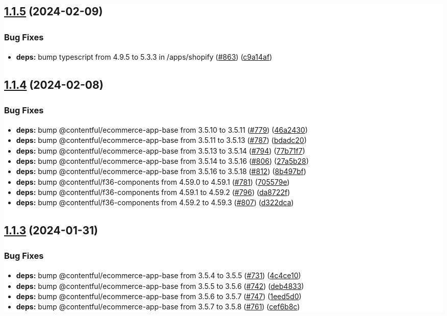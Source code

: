 ## [1.1.5](https://github.com/contentful/marketplace-partner-apps/compare/shopify-sku-v1.1.4...shopify-sku-v1.1.5) (2024-02-09)


### Bug Fixes

* **deps:** bump typescript from 4.9.5 to 5.3.3 in /apps/shopify ([#863](https://github.com/contentful/marketplace-partner-apps/issues/863)) ([c9a14af](https://github.com/contentful/marketplace-partner-apps/commit/c9a14af5364cbbe557d0eebfe1d02d671eaa0356))

## [1.1.4](https://github.com/contentful/marketplace-partner-apps/compare/shopify-sku-v1.1.3...shopify-sku-v1.1.4) (2024-02-08)


### Bug Fixes

* **deps:** bump @contentful/ecommerce-app-base from 3.5.10 to 3.5.11 ([#779](https://github.com/contentful/marketplace-partner-apps/issues/779)) ([46a2430](https://github.com/contentful/marketplace-partner-apps/commit/46a2430ff6d3401e70b7ae982a3913417c396c47))
* **deps:** bump @contentful/ecommerce-app-base from 3.5.11 to 3.5.13 ([#787](https://github.com/contentful/marketplace-partner-apps/issues/787)) ([bdadc20](https://github.com/contentful/marketplace-partner-apps/commit/bdadc200a99f1ea9216b8909c79c0d53cb9cb0b1))
* **deps:** bump @contentful/ecommerce-app-base from 3.5.13 to 3.5.14 ([#794](https://github.com/contentful/marketplace-partner-apps/issues/794)) ([77b71f7](https://github.com/contentful/marketplace-partner-apps/commit/77b71f74c01ec31225d11b2f72ca12404d50ad40))
* **deps:** bump @contentful/ecommerce-app-base from 3.5.14 to 3.5.16 ([#806](https://github.com/contentful/marketplace-partner-apps/issues/806)) ([27a5b28](https://github.com/contentful/marketplace-partner-apps/commit/27a5b28ee285e030edf826d1318d6369719b7a2d))
* **deps:** bump @contentful/ecommerce-app-base from 3.5.16 to 3.5.18 ([#812](https://github.com/contentful/marketplace-partner-apps/issues/812)) ([8b497bf](https://github.com/contentful/marketplace-partner-apps/commit/8b497bf8c182c7b0161ca551166cde1a7d0185b8))
* **deps:** bump @contentful/f36-components from 4.59.0 to 4.59.1 ([#781](https://github.com/contentful/marketplace-partner-apps/issues/781)) ([705579e](https://github.com/contentful/marketplace-partner-apps/commit/705579ebb5877c131fd175d0e6e88f436b341828))
* **deps:** bump @contentful/f36-components from 4.59.1 to 4.59.2 ([#796](https://github.com/contentful/marketplace-partner-apps/issues/796)) ([da8722f](https://github.com/contentful/marketplace-partner-apps/commit/da8722f141ad36536e49c99650fa6c3dbb968e4e))
* **deps:** bump @contentful/f36-components from 4.59.2 to 4.59.3 ([#807](https://github.com/contentful/marketplace-partner-apps/issues/807)) ([d322dca](https://github.com/contentful/marketplace-partner-apps/commit/d322dcae260d083a635da8bce357393fa9f2886a))

## [1.1.3](https://github.com/contentful/marketplace-partner-apps/compare/shopify-sku-v1.1.2...shopify-sku-v1.1.3) (2024-01-31)


### Bug Fixes

* **deps:** bump @contentful/ecommerce-app-base from 3.5.4 to 3.5.5 ([#731](https://github.com/contentful/marketplace-partner-apps/issues/731)) ([4c4ce10](https://github.com/contentful/marketplace-partner-apps/commit/4c4ce10cf368851fb0e852f03491452c77041274))
* **deps:** bump @contentful/ecommerce-app-base from 3.5.5 to 3.5.6 ([#742](https://github.com/contentful/marketplace-partner-apps/issues/742)) ([deb4833](https://github.com/contentful/marketplace-partner-apps/commit/deb48335057ed81235bf72ec991f677f03a12070))
* **deps:** bump @contentful/ecommerce-app-base from 3.5.6 to 3.5.7 ([#747](https://github.com/contentful/marketplace-partner-apps/issues/747)) ([1eed5d0](https://github.com/contentful/marketplace-partner-apps/commit/1eed5d0364fdf2ca2142e75c530b04622a3d9cd5))
* **deps:** bump @contentful/ecommerce-app-base from 3.5.7 to 3.5.8 ([#761](https://github.com/contentful/marketplace-partner-apps/issues/761)) ([cef6b8c](https://github.com/contentful/marketplace-partner-apps/commit/cef6b8cfaa618093b3f6c0fcf34d7738121f83cc))